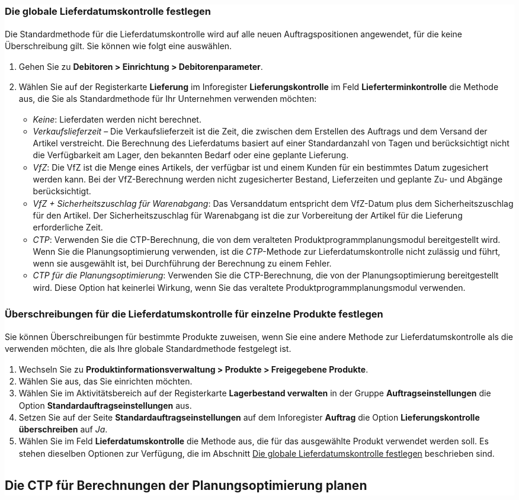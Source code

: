 ### <a name="set-the-global-default-delivery-date-control"></a><a name="global-default"></a>Die globale Lieferdatumskontrolle festlegen

Die Standardmethode für die Lieferdatumskontrolle wird auf alle neuen Auftragspositionen angewendet, für die keine Überschreibung gilt. Sie können wie folgt eine auswählen.

1. Gehen Sie zu **Debitoren \> Einrichtung \> Debitorenparameter**.
1. Wählen Sie auf der Registerkarte **Lieferung** im Inforegister **Lieferungskontrolle** im Feld **Lieferterminkontrolle** die Methode aus, die Sie als Standardmethode für Ihr Unternehmen verwenden möchten:

    - *Keine*: Lieferdaten werden nicht berechnet.
    - *Verkaufslieferzeit* – Die Verkaufslieferzeit ist die Zeit, die zwischen dem Erstellen des Auftrags und dem Versand der Artikel verstreicht. Die Berechnung des Lieferdatums basiert auf einer Standardanzahl von Tagen und berücksichtigt nicht die Verfügbarkeit am Lager, den bekannten Bedarf oder eine geplante Lieferung.
    - *VfZ*: Die VfZ ist die Menge eines Artikels, der verfügbar ist und einem Kunden für ein bestimmtes Datum zugesichert werden kann. Bei der VfZ-Berechnung werden nicht zugesicherter Bestand, Lieferzeiten und geplante Zu- und Abgänge berücksichtigt.
    - *VfZ + Sicherheitszuschlag für Warenabgang*: Das Versanddatum entspricht dem VfZ-Datum plus dem Sicherheitszuschlag für den Artikel. Der Sicherheitszuschlag für Warenabgang ist die zur Vorbereitung der Artikel für die Lieferung erforderliche Zeit.
    - *CTP*: Verwenden Sie die CTP-Berechnung, die von dem veralteten Produktprogrammplanungsmodul bereitgestellt wird. Wenn Sie die Planungsoptimierung verwenden, ist die *CTP*-Methode zur Lieferdatumskontrolle nicht zulässig und führt, wenn sie ausgewählt ist, bei Durchführung der Berechnung zu einem Fehler.
    - *CTP für die Planungsoptimierung*: Verwenden Sie die CTP-Berechnung, die von der Planungsoptimierung bereitgestellt wird. Diese Option hat keinerlei Wirkung, wenn Sie das veraltete Produktprogrammplanungsmodul verwenden.

### <a name="set-delivery-date-control-overrides-for-individual-products"></a>Überschreibungen für die Lieferdatumskontrolle für einzelne Produkte festlegen

Sie können Überschreibungen für bestimmte Produkte zuweisen, wenn Sie eine andere Methode zur Lieferdatumskontrolle als die verwenden möchten, die als Ihre globale Standardmethode festgelegt ist.

1. Wechseln Sie zu **Produktinformationsverwaltung \> Produkte \> Freigegebene Produkte**.
1. Wählen Sie aus, das Sie einrichten möchten.
1. Wählen Sie im Aktivitätsbereich auf der Registerkarte **Lagerbestand verwalten** in der Gruppe **Auftragseinstellungen** die Option **Standardauftragseinstellungen** aus.
1. Setzen Sie auf der Seite **Standardauftragseinstellungen** auf dem Inforegister **Auftrag** die Option **Lieferungskontrolle überschreiben** auf *Ja*.
1. Wählen Sie im Feld **Lieferdatumskontrolle** die Methode aus, die für das ausgewählte Produkt verwendet werden soll. Es stehen dieselben Optionen zur Verfügung, die im Abschnitt [Die globale Lieferdatumskontrolle festlegen](#global-default) beschrieben sind.

## <a name="schedule-ctp-for-planning-optimization-calculations"></a><a name="batch-job"></a>Die CTP für Berechnungen der Planungsoptimierung planen
